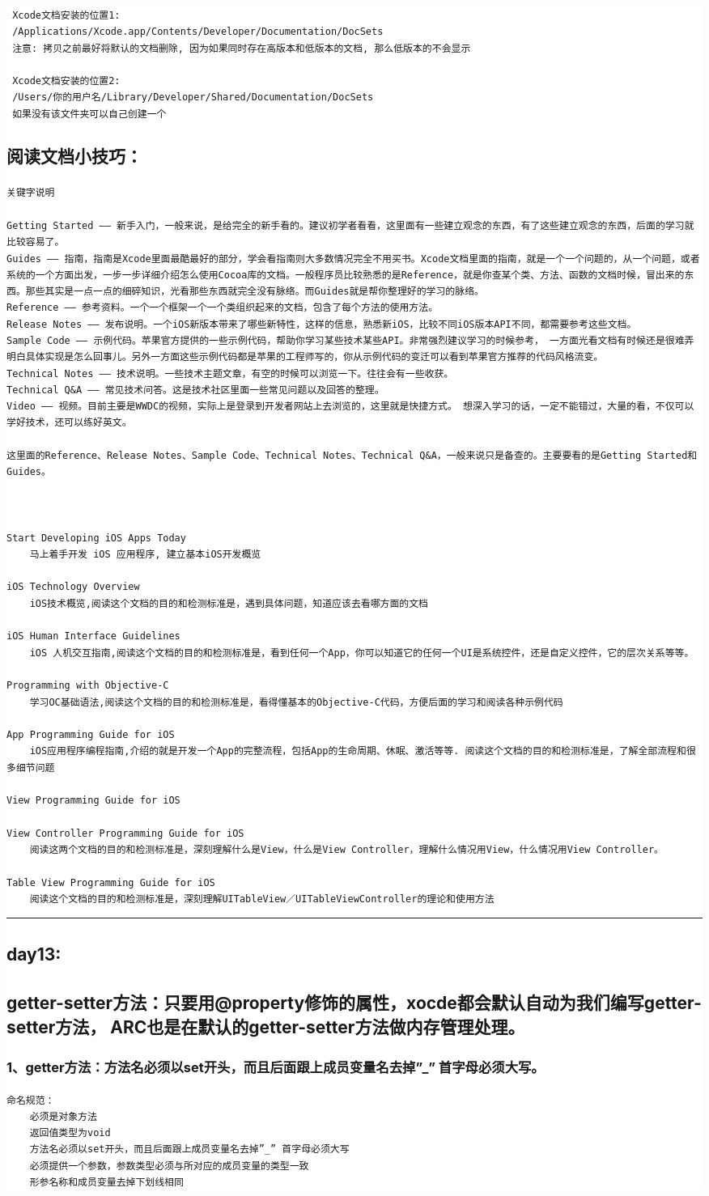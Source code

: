      Xcode文档安装的位置1:
     /Applications/Xcode.app/Contents/Developer/Documentation/DocSets
     注意: 拷贝之前最好将默认的文档删除, 因为如果同时存在高版本和低版本的文档, 那么低版本的不会显示
     
     Xcode文档安装的位置2:
     /Users/你的用户名/Library/Developer/Shared/Documentation/DocSets
     如果没有该文件夹可以自己创建一个

## 阅读文档小技巧：
    关键字说明

    Getting Started —— 新手入门，一般来说，是给完全的新手看的。建议初学者看看，这里面有一些建立观念的东西，有了这些建立观念的东西，后面的学习就比较容易了。
    Guides —— 指南，指南是Xcode里面最酷最好的部分，学会看指南则大多数情况完全不用买书。Xcode文档里面的指南，就是一个一个问题的，从一个问题，或者系统的一个方面出发，一步一步详细介绍怎么使用Cocoa库的文档。一般程序员比较熟悉的是Reference，就是你查某个类、方法、函数的文档时候，冒出来的东西。那些其实是一点一点的细碎知识，光看那些东西就完全没有脉络。而Guides就是帮你整理好的学习的脉络。
    Reference —— 参考资料。一个一个框架一个一个类组织起来的文档，包含了每个方法的使用方法。
    Release Notes —— 发布说明。一个iOS新版本带来了哪些新特性，这样的信息，熟悉新iOS，比较不同iOS版本API不同，都需要参考这些文档。
    Sample Code —— 示例代码。苹果官方提供的一些示例代码，帮助你学习某些技术某些API。非常强烈建议学习的时候参考， 一方面光看文档有时候还是很难弄明白具体实现是怎么回事儿。另外一方面这些示例代码都是苹果的工程师写的，你从示例代码的变迁可以看到苹果官方推荐的代码风格流变。
    Technical Notes —— 技术说明。一些技术主题文章，有空的时候可以浏览一下。往往会有一些收获。
    Technical Q&A —— 常见技术问答。这是技术社区里面一些常见问题以及回答的整理。
    Video —— 视频。目前主要是WWDC的视频，实际上是登录到开发者网站上去浏览的，这里就是快捷方式。 想深入学习的话，一定不能错过，大量的看，不仅可以学好技术，还可以练好英文。

    这里面的Reference、Release Notes、Sample Code、Technical Notes、Technical Q&A，一般来说只是备查的。主要要看的是Getting Started和Guides。
    
    

    Start Developing iOS Apps Today
        马上着手开发 iOS 应用程序, 建立基本iOS开发概览

    iOS Technology Overview
        iOS技术概览,阅读这个文档的目的和检测标准是，遇到具体问题，知道应该去看哪方面的文档

    iOS Human Interface Guidelines
        iOS 人机交互指南,阅读这个文档的目的和检测标准是，看到任何一个App，你可以知道它的任何一个UI是系统控件，还是自定义控件，它的层次关系等等。

    Programming with Objective-C
        学习OC基础语法,阅读这个文档的目的和检测标准是，看得懂基本的Objective-C代码，方便后面的学习和阅读各种示例代码

    App Programming Guide for iOS
        iOS应用程序编程指南,介绍的就是开发一个App的完整流程，包括App的生命周期、休眠、激活等等. 阅读这个文档的目的和检测标准是，了解全部流程和很多细节问题

    View Programming Guide for iOS

    View Controller Programming Guide for iOS
        阅读这两个文档的目的和检测标准是，深刻理解什么是View，什么是View Controller，理解什么情况用View，什么情况用View Controller。

    Table View Programming Guide for iOS
        阅读这个文档的目的和检测标准是，深刻理解UITableView／UITableViewController的理论和使用方法

--------------------
day13:
--------------------
## getter-setter方法：只要用@property修饰的属性，xocde都会默认自动为我们编写getter-setter方法， ARC也是在默认的getter-setter方法做内存管理处理。
### 1、getter方法：方法名必须以set开头，而且后面跟上成员变量名去掉”_” 首字母必须大写。
    命名规范：
        必须是对象方法
        返回值类型为void
        方法名必须以set开头，而且后面跟上成员变量名去掉”_” 首字母必须大写
        必须提供一个参数，参数类型必须与所对应的成员变量的类型一致
        形参名称和成员变量去掉下划线相同
        